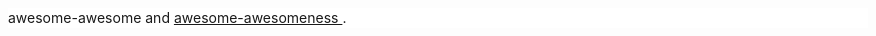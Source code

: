   awesome-awesome
 </a>
 and
 <a href="https://github.com/bayandin/awesome-awesomeness">
  awesome-awesomeness
 </a>
 .
</p>
